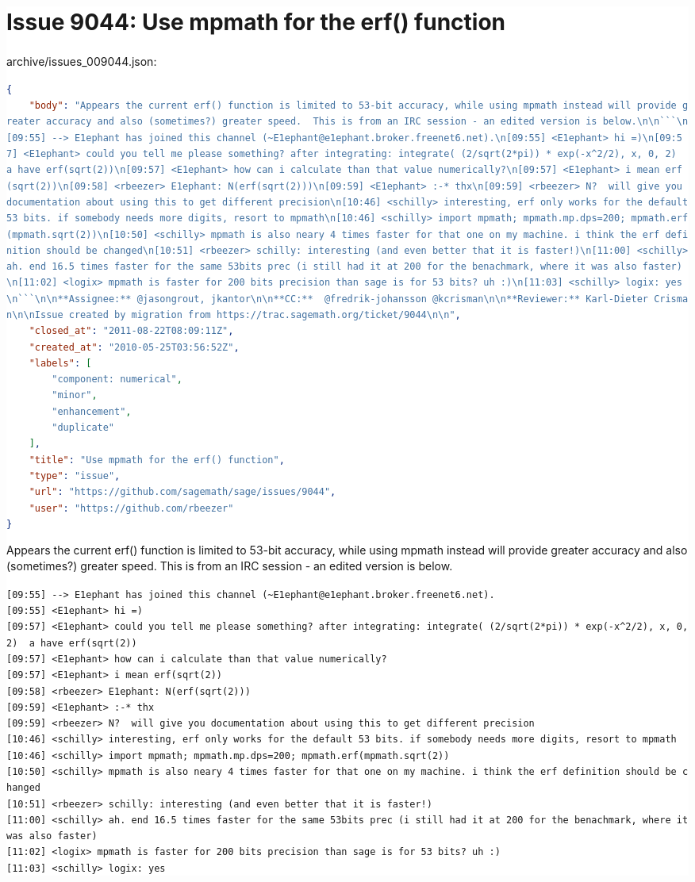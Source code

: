 # Issue 9044: Use mpmath for the erf() function

archive/issues_009044.json:
```json
{
    "body": "Appears the current erf() function is limited to 53-bit accuracy, while using mpmath instead will provide greater accuracy and also (sometimes?) greater speed.  This is from an IRC session - an edited version is below.\n\n```\n[09:55] --> E1ephant has joined this channel (~E1ephant@e1ephant.broker.freenet6.net).\n[09:55] <E1ephant> hi =)\n[09:57] <E1ephant> could you tell me please something? after integrating: integrate( (2/sqrt(2*pi)) * exp(-x^2/2), x, 0, 2)  a have erf(sqrt(2))\n[09:57] <E1ephant> how can i calculate than that value numerically?\n[09:57] <E1ephant> i mean erf(sqrt(2))\n[09:58] <rbeezer> E1ephant: N(erf(sqrt(2)))\n[09:59] <E1ephant> :-* thx\n[09:59] <rbeezer> N?  will give you documentation about using this to get different precision\n[10:46] <schilly> interesting, erf only works for the default 53 bits. if somebody needs more digits, resort to mpmath\n[10:46] <schilly> import mpmath; mpmath.mp.dps=200; mpmath.erf(mpmath.sqrt(2))\n[10:50] <schilly> mpmath is also neary 4 times faster for that one on my machine. i think the erf definition should be changed\n[10:51] <rbeezer> schilly: interesting (and even better that it is faster!)\n[11:00] <schilly> ah. end 16.5 times faster for the same 53bits prec (i still had it at 200 for the benachmark, where it was also faster)\n[11:02] <logix> mpmath is faster for 200 bits precision than sage is for 53 bits? uh :)\n[11:03] <schilly> logix: yes\n```\n\n**Assignee:** @jasongrout, jkantor\n\n**CC:**  @fredrik-johansson @kcrisman\n\n**Reviewer:** Karl-Dieter Crisman\n\nIssue created by migration from https://trac.sagemath.org/ticket/9044\n\n",
    "closed_at": "2011-08-22T08:09:11Z",
    "created_at": "2010-05-25T03:56:52Z",
    "labels": [
        "component: numerical",
        "minor",
        "enhancement",
        "duplicate"
    ],
    "title": "Use mpmath for the erf() function",
    "type": "issue",
    "url": "https://github.com/sagemath/sage/issues/9044",
    "user": "https://github.com/rbeezer"
}
```
Appears the current erf() function is limited to 53-bit accuracy, while using mpmath instead will provide greater accuracy and also (sometimes?) greater speed.  This is from an IRC session - an edited version is below.

```
[09:55] --> E1ephant has joined this channel (~E1ephant@e1ephant.broker.freenet6.net).
[09:55] <E1ephant> hi =)
[09:57] <E1ephant> could you tell me please something? after integrating: integrate( (2/sqrt(2*pi)) * exp(-x^2/2), x, 0, 2)  a have erf(sqrt(2))
[09:57] <E1ephant> how can i calculate than that value numerically?
[09:57] <E1ephant> i mean erf(sqrt(2))
[09:58] <rbeezer> E1ephant: N(erf(sqrt(2)))
[09:59] <E1ephant> :-* thx
[09:59] <rbeezer> N?  will give you documentation about using this to get different precision
[10:46] <schilly> interesting, erf only works for the default 53 bits. if somebody needs more digits, resort to mpmath
[10:46] <schilly> import mpmath; mpmath.mp.dps=200; mpmath.erf(mpmath.sqrt(2))
[10:50] <schilly> mpmath is also neary 4 times faster for that one on my machine. i think the erf definition should be changed
[10:51] <rbeezer> schilly: interesting (and even better that it is faster!)
[11:00] <schilly> ah. end 16.5 times faster for the same 53bits prec (i still had it at 200 for the benachmark, where it was also faster)
[11:02] <logix> mpmath is faster for 200 bits precision than sage is for 53 bits? uh :)
[11:03] <schilly> logix: yes
```
